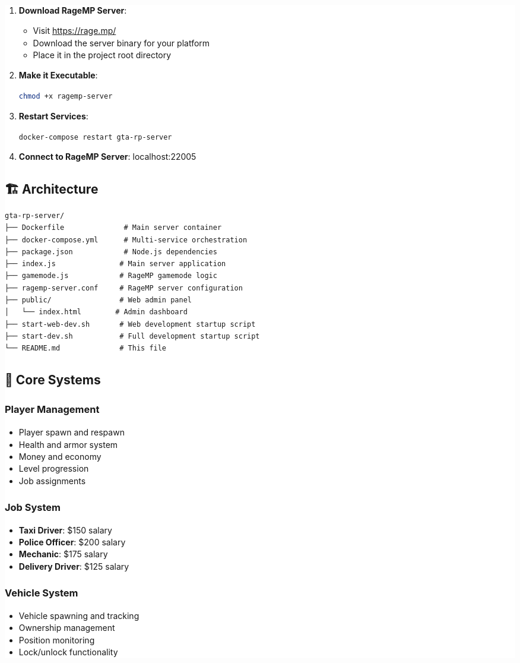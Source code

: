1. **Download RageMP Server**:
   - Visit https://rage.mp/
   - Download the server binary for your platform
   - Place it in the project root directory

2. **Make it Executable**:
   ```bash
   chmod +x ragemp-server
   ```

3. **Restart Services**:
   ```bash
   docker-compose restart gta-rp-server
   ```

4. **Connect to RageMP Server**: localhost:22005

## 🏗️ Architecture

```
gta-rp-server/
├── Dockerfile              # Main server container
├── docker-compose.yml      # Multi-service orchestration
├── package.json            # Node.js dependencies
├── index.js               # Main server application
├── gamemode.js            # RageMP gamemode logic
├── ragemp-server.conf     # RageMP server configuration
├── public/                # Web admin panel
│   └── index.html        # Admin dashboard
├── start-web-dev.sh       # Web development startup script
├── start-dev.sh           # Full development startup script
└── README.md              # This file
```

## 🎯 Core Systems

### Player Management
- Player spawn and respawn
- Health and armor system
- Money and economy
- Level progression
- Job assignments

### Job System
- **Taxi Driver**: $150 salary
- **Police Officer**: $200 salary
- **Mechanic**: $175 salary
- **Delivery Driver**: $125 salary

### Vehicle System
- Vehicle spawning and tracking
- Ownership management
- Position monitoring
- Lock/unlock functionality
